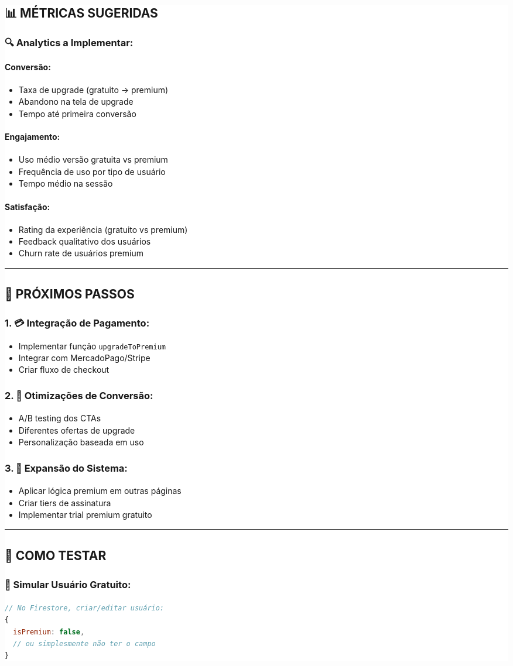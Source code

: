 ## 📊 **MÉTRICAS SUGERIDAS**

### **🔍 Analytics a Implementar:**

#### **Conversão:**
- Taxa de upgrade (gratuito → premium)
- Abandono na tela de upgrade
- Tempo até primeira conversão

#### **Engajamento:**
- Uso médio versão gratuita vs premium
- Frequência de uso por tipo de usuário
- Tempo médio na sessão

#### **Satisfação:**
- Rating da experiência (gratuito vs premium)
- Feedback qualitativo dos usuários
- Churn rate de usuários premium

---

## 🚀 **PRÓXIMOS PASSOS**

### **1. 💳 Integração de Pagamento:**
- Implementar função `upgradeToPremium`
- Integrar com MercadoPago/Stripe
- Criar fluxo de checkout

### **2. 🎯 Otimizações de Conversão:**
- A/B testing dos CTAs
- Diferentes ofertas de upgrade
- Personalização baseada em uso

### **3. 📱 Expansão do Sistema:**
- Aplicar lógica premium em outras páginas
- Criar tiers de assinatura
- Implementar trial premium gratuito

---

## 🔄 **COMO TESTAR**

### **👤 Simular Usuário Gratuito:**
```javascript
// No Firestore, criar/editar usuário:
{
  isPremium: false,
  // ou simplesmente não ter o campo
}
```
